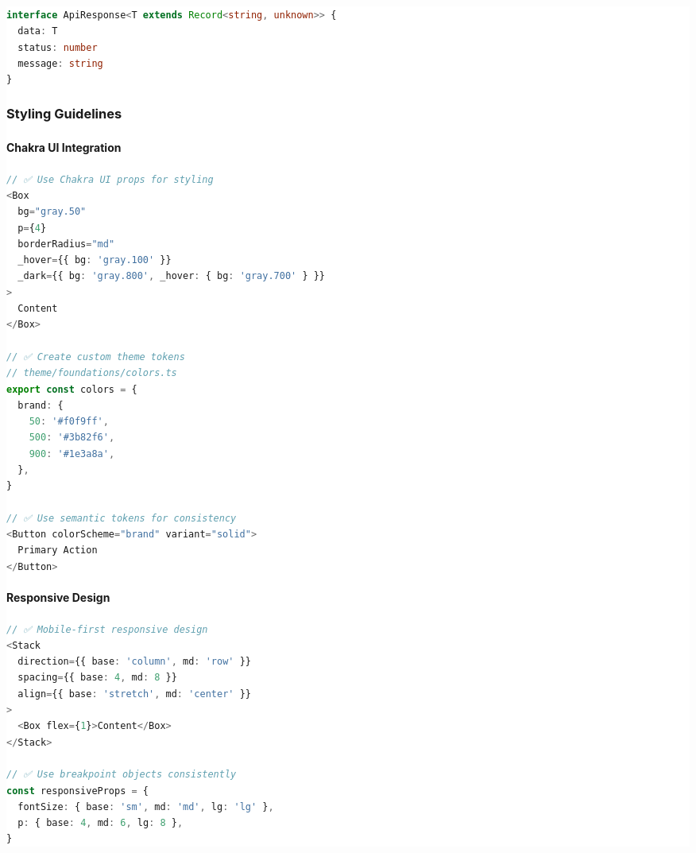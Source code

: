 ```typescript
interface ApiResponse<T extends Record<string, unknown>> {
  data: T
  status: number
  message: string
}
```

### Styling Guidelines

#### Chakra UI Integration
```typescript
// ✅ Use Chakra UI props for styling
<Box
  bg="gray.50"
  p={4}
  borderRadius="md"
  _hover={{ bg: 'gray.100' }}
  _dark={{ bg: 'gray.800', _hover: { bg: 'gray.700' } }}
>
  Content
</Box>

// ✅ Create custom theme tokens
// theme/foundations/colors.ts
export const colors = {
  brand: {
    50: '#f0f9ff',
    500: '#3b82f6',
    900: '#1e3a8a',
  },
}

// ✅ Use semantic tokens for consistency
<Button colorScheme="brand" variant="solid">
  Primary Action
</Button>
```

#### Responsive Design
```typescript
// ✅ Mobile-first responsive design
<Stack
  direction={{ base: 'column', md: 'row' }}
  spacing={{ base: 4, md: 8 }}
  align={{ base: 'stretch', md: 'center' }}
>
  <Box flex={1}>Content</Box>
</Stack>

// ✅ Use breakpoint objects consistently
const responsiveProps = {
  fontSize: { base: 'sm', md: 'md', lg: 'lg' },
  p: { base: 4, md: 6, lg: 8 },
}
```
